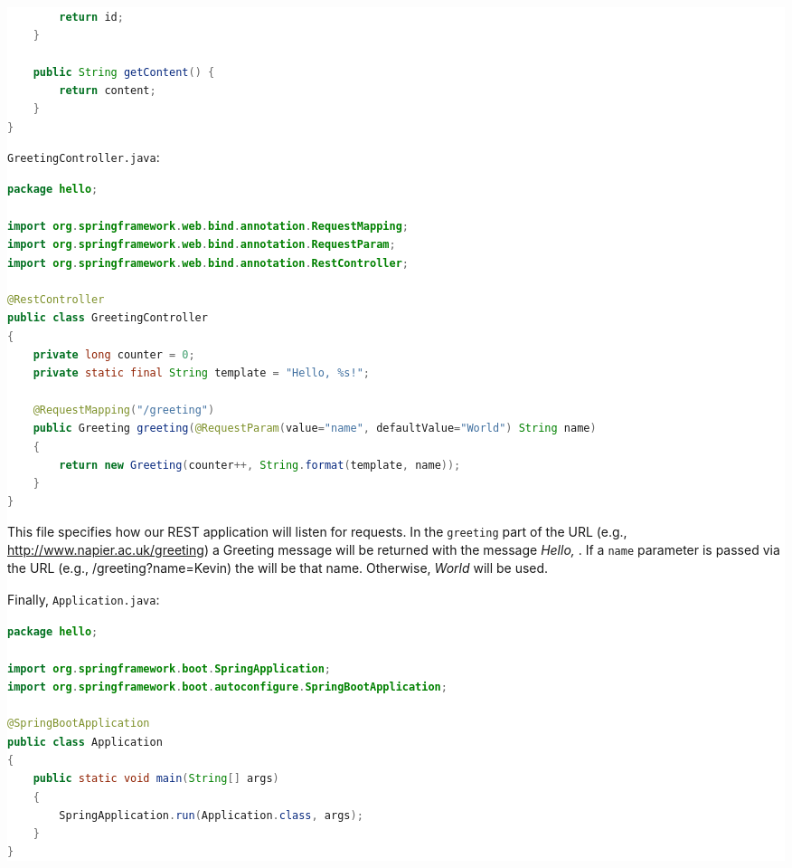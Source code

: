 ```java
        return id;
    }

    public String getContent() {
        return content;
    }
}
```

`GreetingController.java`:

```java
package hello;

import org.springframework.web.bind.annotation.RequestMapping;
import org.springframework.web.bind.annotation.RequestParam;
import org.springframework.web.bind.annotation.RestController;

@RestController
public class GreetingController
{
    private long counter = 0;
    private static final String template = "Hello, %s!";

    @RequestMapping("/greeting")
    public Greeting greeting(@RequestParam(value="name", defaultValue="World") String name)
    {
        return new Greeting(counter++, String.format(template, name));
    }
}
```

This file specifies how our REST application will listen for requests.  In the `greeting` part of the URL (e.g., http://www.napier.ac.uk/greeting) a Greeting message will be returned with the message *Hello, <something>*.  If a `name` parameter is passed via the URL (e.g., /greeting?name=Kevin) the *<something>* will be that name.  Otherwise, *World* will be used.

Finally, `Application.java`:

```java
package hello;

import org.springframework.boot.SpringApplication;
import org.springframework.boot.autoconfigure.SpringBootApplication;

@SpringBootApplication
public class Application
{
    public static void main(String[] args)
    {
        SpringApplication.run(Application.class, args);
    }
}
```
